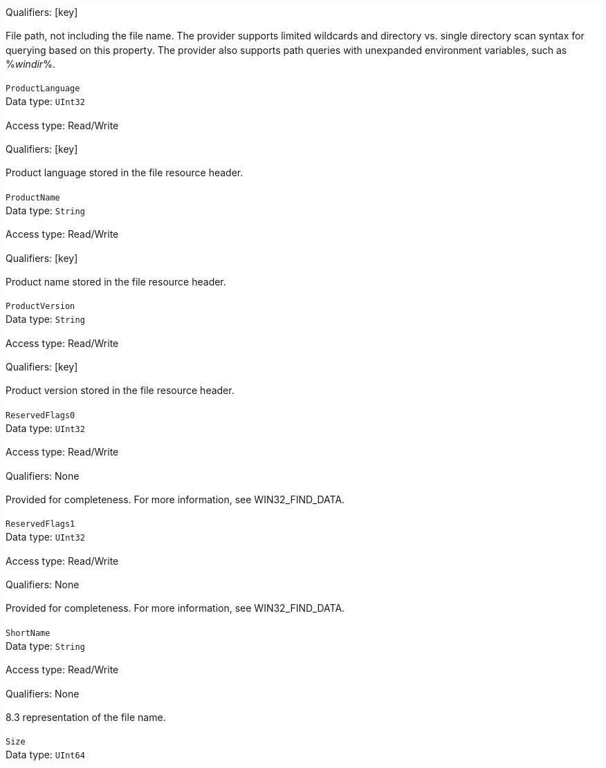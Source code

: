 Qualifiers: [key]  

 File path, not including the file name. The provider supports limited wildcards and directory vs. single directory scan syntax for querying based on this property. The provider also supports path queries with unexpanded environment variables, such as %*windir*%.  

 `ProductLanguage`  
 Data type: `UInt32`  

 Access type: Read/Write  

 Qualifiers: [key]  

 Product language stored in the file resource header.  

 `ProductName`  
 Data type: `String`  

 Access type: Read/Write  

 Qualifiers: [key]  

 Product name stored in the file resource header.  

 `ProductVersion`  
 Data type: `String`  

 Access type: Read/Write  

 Qualifiers: [key]  

 Product version stored in the file resource header.  

 `ReservedFlags0`  
 Data type: `UInt32`  

 Access type: Read/Write  

 Qualifiers: None  

 Provided for completeness. For more information, see WIN32_FIND_DATA.  

 `ReservedFlags1`  
 Data type: `UInt32`  

 Access type: Read/Write  

 Qualifiers: None  

 Provided for completeness. For more information, see WIN32_FIND_DATA.  

 `ShortName`  
 Data type: `String`  

 Access type: Read/Write  

 Qualifiers: None  

 8.3 representation of the file name.  

 `Size`  
 Data type: `UInt64`  
